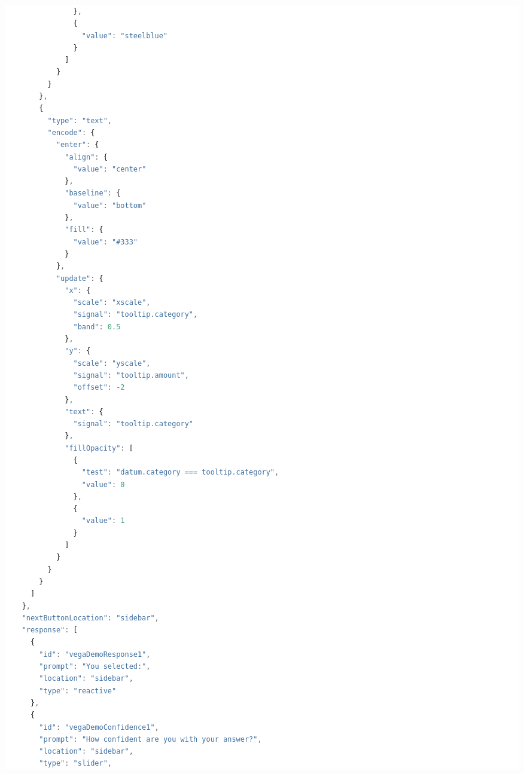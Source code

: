 ```js
                },
                {
                  "value": "steelblue"
                }
              ]
            }
          }
        },
        {
          "type": "text",
          "encode": {
            "enter": {
              "align": {
                "value": "center"
              },
              "baseline": {
                "value": "bottom"
              },
              "fill": {
                "value": "#333"
              }
            },
            "update": {
              "x": {
                "scale": "xscale",
                "signal": "tooltip.category",
                "band": 0.5
              },
              "y": {
                "scale": "yscale",
                "signal": "tooltip.amount",
                "offset": -2
              },
              "text": {
                "signal": "tooltip.category"
              },
              "fillOpacity": [
                {
                  "test": "datum.category === tooltip.category",
                  "value": 0
                },
                {
                  "value": 1
                }
              ]
            }
          }
        }
      ]
    },
    "nextButtonLocation": "sidebar",
    "response": [
      {
        "id": "vegaDemoResponse1",
        "prompt": "You selected:",
        "location": "sidebar",
        "type": "reactive"
      },
      {
        "id": "vegaDemoConfidence1",
        "prompt": "How confident are you with your answer?",
        "location": "sidebar",
        "type": "slider",
```